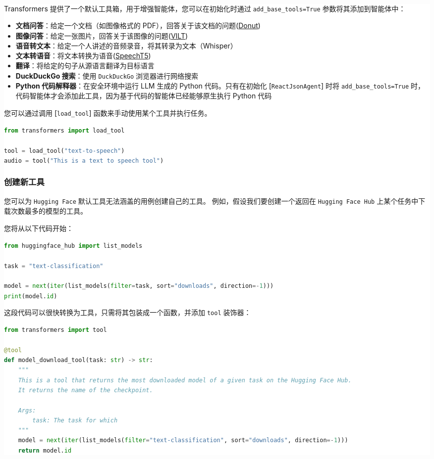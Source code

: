 Transformers 提供了一个默认工具箱，用于增强智能体，您可以在初始化时通过 `add_base_tools=True` 参数将其添加到智能体中：

- **文档问答**：给定一个文档（如图像格式的 PDF），回答关于该文档的问题([Donut](./model_doc/donut))
- **图像问答**：给定一张图片，回答关于该图像的问题([VILT](./model_doc/vilt))
- **语音转文本**：给定一个人讲述的音频录音，将其转录为文本（Whisper）
- **文本转语音**：将文本转换为语音([SpeechT5](./model_doc/speecht5))
- **翻译**：将给定的句子从源语言翻译为目标语言
- **DuckDuckGo 搜索**：使用 `DuckDuckGo` 浏览器进行网络搜索
- **Python 代码解释器**：在安全环境中运行 LLM 生成的 Python 代码。只有在初始化 [`ReactJsonAgent`] 时将 `add_base_tools=True` 时，代码智能体才会添加此工具，因为基于代码的智能体已经能够原生执行 Python 代码


您可以通过调用 [`load_tool`] 函数来手动使用某个工具并执行任务。


```python
from transformers import load_tool

tool = load_tool("text-to-speech")
audio = tool("This is a text to speech tool")
```


### 创建新工具

您可以为 `Hugging Face` 默认工具无法涵盖的用例创建自己的工具。 
例如，假设我们要创建一个返回在 `Hugging Face Hub` 上某个任务中下载次数最多的模型的工具。

您将从以下代码开始：

```python
from huggingface_hub import list_models

task = "text-classification"

model = next(iter(list_models(filter=task, sort="downloads", direction=-1)))
print(model.id)
```

这段代码可以很快转换为工具，只需将其包装成一个函数，并添加 `tool` 装饰器：


```py
from transformers import tool

@tool
def model_download_tool(task: str) -> str:
    """
    This is a tool that returns the most downloaded model of a given task on the Hugging Face Hub.
    It returns the name of the checkpoint.

    Args:
        task: The task for which
    """
    model = next(iter(list_models(filter="text-classification", sort="downloads", direction=-1)))
    return model.id
```
